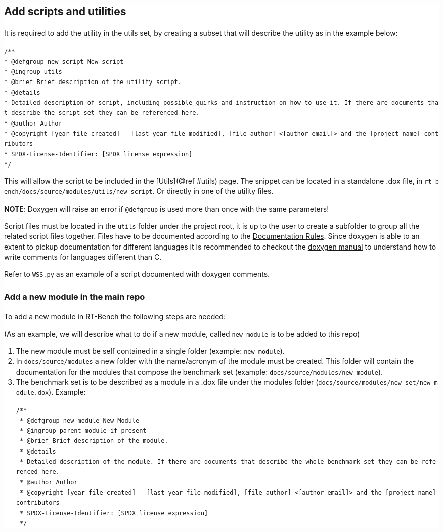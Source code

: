 
## Add scripts and utilities

It is required to add the utility in the utils set, by creating a subset that will describe the utility as in the example below:

```{.dox}
/**
* @defgroup new_script New script
* @ingroup utils
* @brief Brief description of the utility script.
* @details
* Detailed description of script, including possible quirks and instruction on how to use it. If there are documents that describe the script set they can be referenced here.
* @author Author
* @copyright [year file created] - [last year file modified], [file author] <[author email]> and the [project name] contributors
* SPDX-License-Identifier: [SPDX license expression]
*/
```
This will allow the script to be included in the [Utils](@ref #utils) page.
The snippet can be located in a standalone .dox file, in `rt-bench/docs/source/modules/utils/new_script`. Or directly in one of the utility files.

**NOTE**: Doxygen will raise an error if `@defgroup` is used more than once with the same parameters!
 
Script files must be located in the `utils` folder under the project root, it is up to the user to create a subfolder to group all the related script files together.
Files have to be documented according to the [Documentation Rules](#docrules).
Since doxygen is able to an extent to pickup documentation for different languages it is recommended to checkout the [doxygen manual](https://doxygen.nl/manual/starting.html#step0) to understand how to write comments for languages different than C.

Refer to `WSS.py` as an example of a script documented with doxygen comments.

### Add a new module in the main repo

To add a new module in RT-Bench the following steps are needed:

(As an example, we will describe what to do if a new module, called `new module` is to be added to this repo)

1. The new module must be self contained in a single folder (example: `new_module`).
2. In `docs/source/modules` a new folder with the name/acronym of the module must be created. This folder will contain the documentation for the modules that compose the benchmark set (example: `docs/source/modules/new_module`).
3. The benchmark set is to be described as a module in a .dox file under the modules folder (`docs/source/modules/new_set/new_module.dox`).
   Example:
   ```{.dox}
   /**
    * @defgroup new_module New Module
    * @ingroup parent_module_if_present
    * @brief Brief description of the module.
    * @details
    * Detailed description of the module. If there are documents that describe the whole benchmark set they can be referenced here.
    * @author Author
    * @copyright [year file created] - [last year file modified], [file author] <[author email]> and the [project name] contributors
    * SPDX-License-Identifier: [SPDX license expression]
    */
   ```
